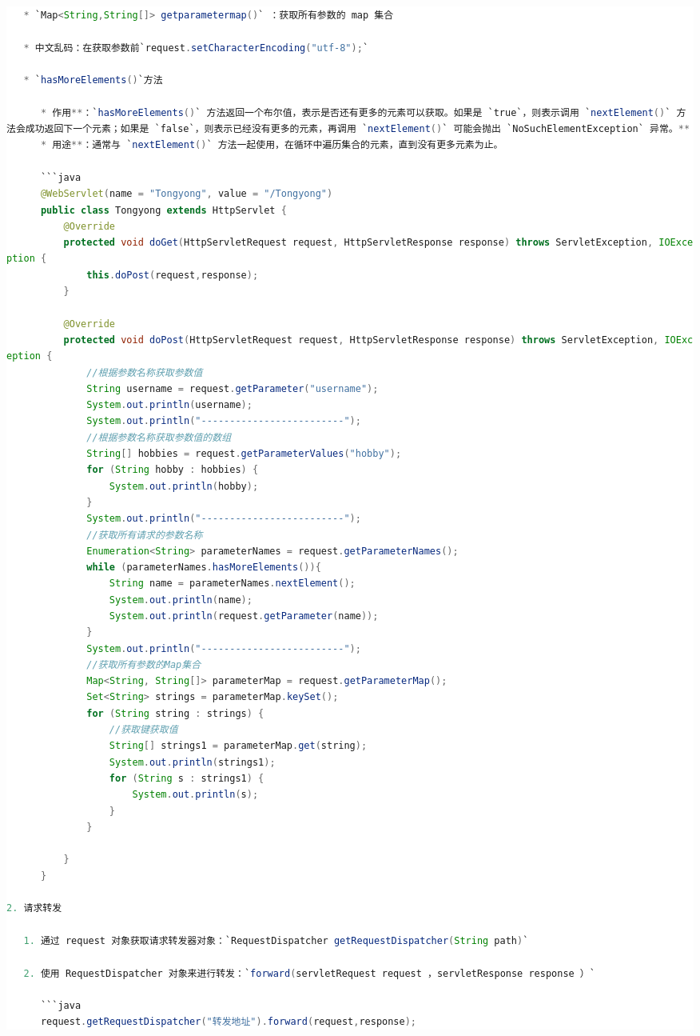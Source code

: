    ```java
      * `Map<String,String[]> getparametermap()` ：获取所有参数的 map 集合
   
      * 中文乱码：在获取参数前`request.setCharacterEncoding("utf-8");`
   
      * `hasMoreElements()`方法
   
         * 作用**：`hasMoreElements()` 方法返回一个布尔值，表示是否还有更多的元素可以获取。如果是 `true`，则表示调用 `nextElement()` 方法会成功返回下一个元素；如果是 `false`，则表示已经没有更多的元素，再调用 `nextElement()` 可能会抛出 `NoSuchElementException` 异常。**
         * 用途**：通常与 `nextElement()` 方法一起使用，在循环中遍历集合的元素，直到没有更多元素为止。
   
         ```java
         @WebServlet(name = "Tongyong", value = "/Tongyong")
         public class Tongyong extends HttpServlet {
             @Override
             protected void doGet(HttpServletRequest request, HttpServletResponse response) throws ServletException, IOException {
                 this.doPost(request,response);
             }
         
             @Override
             protected void doPost(HttpServletRequest request, HttpServletResponse response) throws ServletException, IOException {
                 //根据参数名称获取参数值
                 String username = request.getParameter("username");
                 System.out.println(username);
                 System.out.println("-------------------------");
                 //根据参数名称获取参数值的数组
                 String[] hobbies = request.getParameterValues("hobby");
                 for (String hobby : hobbies) {
                     System.out.println(hobby);
                 }
                 System.out.println("-------------------------");
                 //获取所有请求的参数名称
                 Enumeration<String> parameterNames = request.getParameterNames();
                 while (parameterNames.hasMoreElements()){
                     String name = parameterNames.nextElement();
                     System.out.println(name);
                     System.out.println(request.getParameter(name));
                 }
                 System.out.println("-------------------------");
                 //获取所有参数的Map集合
                 Map<String, String[]> parameterMap = request.getParameterMap();
                 Set<String> strings = parameterMap.keySet();
                 for (String string : strings) {
                     //获取键获取值
                     String[] strings1 = parameterMap.get(string);
                     System.out.println(strings1);
                     for (String s : strings1) {
                         System.out.println(s);
                     }
                 }
         
             }
         }
   
   2. 请求转发
   
      1. 通过 request 对象获取请求转发器对象：`RequestDispatcher getRequestDispatcher(String path)`
   
      2. 使用 RequestDispatcher 对象来进行转发：`forward(servletRequest request ，servletResponse response ）`
   
         ```java
         request.getRequestDispatcher("转发地址").forward(request,response);
   ```